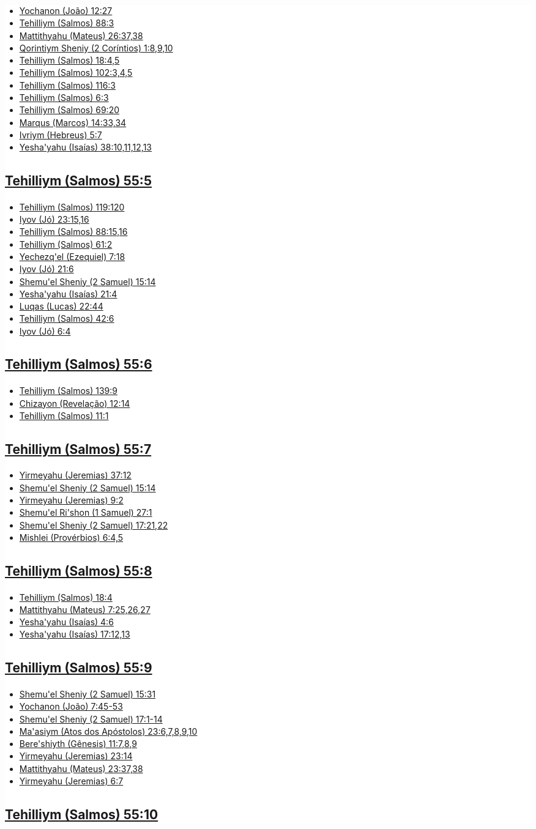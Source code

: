 - [Yochanon (João) 12:27](https://bible.ozzuu.com/pt_yah/Joh/12#27)
- [Tehilliym (Salmos) 88:3](https://bible.ozzuu.com/pt_yah/Psa/88#3)
- [Mattithyahu (Mateus) 26:37,38](https://bible.ozzuu.com/pt_yah/Mat/26#37)
- [Qorintiym Sheniy (2 Coríntios) 1:8,9,10](https://bible.ozzuu.com/pt_yah/2Co/1#8)
- [Tehilliym (Salmos) 18:4,5](https://bible.ozzuu.com/pt_yah/Psa/18#4)
- [Tehilliym (Salmos) 102:3,4,5](https://bible.ozzuu.com/pt_yah/Psa/102#3)
- [Tehilliym (Salmos) 116:3](https://bible.ozzuu.com/pt_yah/Psa/116#3)
- [Tehilliym (Salmos) 6:3](https://bible.ozzuu.com/pt_yah/Psa/6#3)
- [Tehilliym (Salmos) 69:20](https://bible.ozzuu.com/pt_yah/Psa/69#20)
- [Marqus (Marcos) 14:33,34](https://bible.ozzuu.com/pt_yah/Mar/14#33)
- [Ivriym (Hebreus) 5:7](https://bible.ozzuu.com/pt_yah/Heb/5#7)
- [Yesha'yahu (Isaías) 38:10,11,12,13](https://bible.ozzuu.com/pt_yah/Isa/38#10)
<h2 id="5"><a href="https://bible.ozzuu.com/pt_yah/Psa/55#5" target="_blank">Tehilliym (Salmos) 55:5</a></h2>

- [Tehilliym (Salmos) 119:120](https://bible.ozzuu.com/pt_yah/Psa/119#120)
- [Iyov (Jó) 23:15,16](https://bible.ozzuu.com/pt_yah/Job/23#15)
- [Tehilliym (Salmos) 88:15,16](https://bible.ozzuu.com/pt_yah/Psa/88#15)
- [Tehilliym (Salmos) 61:2](https://bible.ozzuu.com/pt_yah/Psa/61#2)
- [Yechezq'el (Ezequiel) 7:18](https://bible.ozzuu.com/pt_yah/Eze/7#18)
- [Iyov (Jó) 21:6](https://bible.ozzuu.com/pt_yah/Job/21#6)
- [Shemu'el Sheniy (2 Samuel) 15:14](https://bible.ozzuu.com/pt_yah/2Sm/15#14)
- [Yesha'yahu (Isaías) 21:4](https://bible.ozzuu.com/pt_yah/Isa/21#4)
- [Luqas (Lucas) 22:44](https://bible.ozzuu.com/pt_yah/Luk/22#44)
- [Tehilliym (Salmos) 42:6](https://bible.ozzuu.com/pt_yah/Psa/42#6)
- [Iyov (Jó) 6:4](https://bible.ozzuu.com/pt_yah/Job/6#4)
<h2 id="6"><a href="https://bible.ozzuu.com/pt_yah/Psa/55#6" target="_blank">Tehilliym (Salmos) 55:6</a></h2>

- [Tehilliym (Salmos) 139:9](https://bible.ozzuu.com/pt_yah/Psa/139#9)
- [Chizayon (Revelação) 12:14](https://bible.ozzuu.com/pt_yah/Rev/12#14)
- [Tehilliym (Salmos) 11:1](https://bible.ozzuu.com/pt_yah/Psa/11#1)
<h2 id="7"><a href="https://bible.ozzuu.com/pt_yah/Psa/55#7" target="_blank">Tehilliym (Salmos) 55:7</a></h2>

- [Yirmeyahu (Jeremias) 37:12](https://bible.ozzuu.com/pt_yah/Jer/37#12)
- [Shemu'el Sheniy (2 Samuel) 15:14](https://bible.ozzuu.com/pt_yah/2Sm/15#14)
- [Yirmeyahu (Jeremias) 9:2](https://bible.ozzuu.com/pt_yah/Jer/9#2)
- [Shemu'el Ri'shon (1 Samuel) 27:1](https://bible.ozzuu.com/pt_yah/1Sm/27#1)
- [Shemu'el Sheniy (2 Samuel) 17:21,22](https://bible.ozzuu.com/pt_yah/2Sm/17#21)
- [Mishlei (Provérbios) 6:4,5](https://bible.ozzuu.com/pt_yah/Pro/6#4)
<h2 id="8"><a href="https://bible.ozzuu.com/pt_yah/Psa/55#8" target="_blank">Tehilliym (Salmos) 55:8</a></h2>

- [Tehilliym (Salmos) 18:4](https://bible.ozzuu.com/pt_yah/Psa/18#4)
- [Mattithyahu (Mateus) 7:25,26,27](https://bible.ozzuu.com/pt_yah/Mat/7#25)
- [Yesha'yahu (Isaías) 4:6](https://bible.ozzuu.com/pt_yah/Isa/4#6)
- [Yesha'yahu (Isaías) 17:12,13](https://bible.ozzuu.com/pt_yah/Isa/17#12)
<h2 id="9"><a href="https://bible.ozzuu.com/pt_yah/Psa/55#9" target="_blank">Tehilliym (Salmos) 55:9</a></h2>

- [Shemu'el Sheniy (2 Samuel) 15:31](https://bible.ozzuu.com/pt_yah/2Sm/15#31)
- [Yochanon (João) 7:45-53](https://bible.ozzuu.com/pt_yah/Joh/7#45)
- [Shemu'el Sheniy (2 Samuel) 17:1-14](https://bible.ozzuu.com/pt_yah/2Sm/17#1)
- [Ma'asiym (Atos dos Apóstolos) 23:6,7,8,9,10](https://bible.ozzuu.com/pt_yah/Act/23#6)
- [Bere'shiyth (Gênesis) 11:7,8,9](https://bible.ozzuu.com/pt_yah/Gen/11#7)
- [Yirmeyahu (Jeremias) 23:14](https://bible.ozzuu.com/pt_yah/Jer/23#14)
- [Mattithyahu (Mateus) 23:37,38](https://bible.ozzuu.com/pt_yah/Mat/23#37)
- [Yirmeyahu (Jeremias) 6:7](https://bible.ozzuu.com/pt_yah/Jer/6#7)
<h2 id="10"><a href="https://bible.ozzuu.com/pt_yah/Psa/55#10" target="_blank">Tehilliym (Salmos) 55:10</a></h2>

